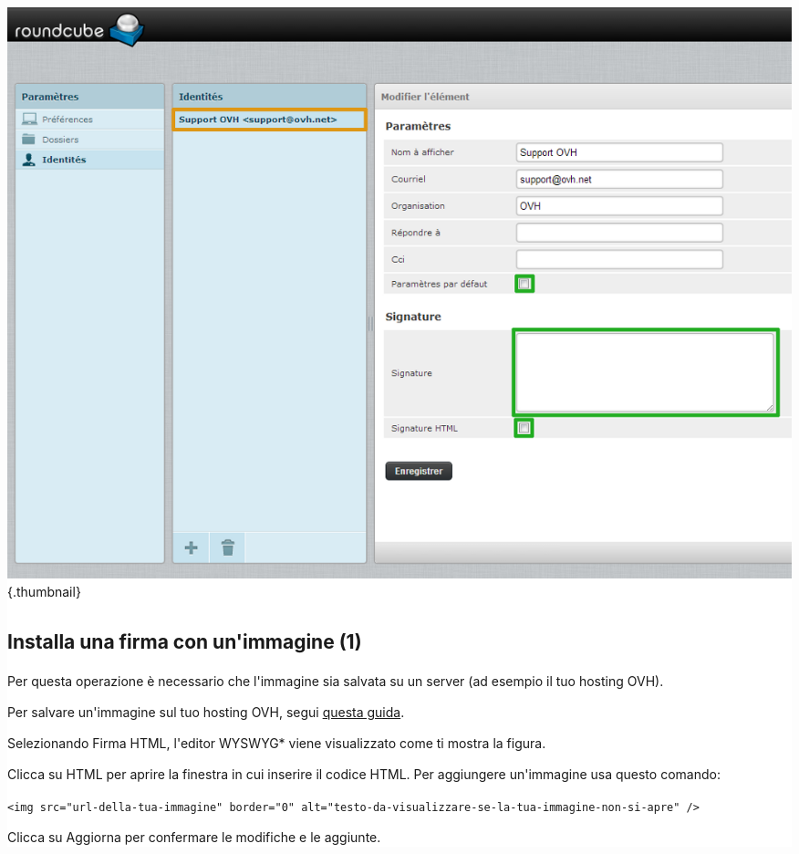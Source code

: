 ![](images/img_1298.jpg){.thumbnail}


## Installa una firma con un'immagine (1)
Per questa operazione è necessario che l'immagine sia salvata su un server (ad esempio il tuo hosting OVH).

Per salvare un'immagine sul tuo hosting OVH, segui  [questa guida](http://guides.ovh.com/FtpFileZilla).

Selezionando Firma HTML, l'editor WYSWYG* viene visualizzato come ti mostra la figura.

Clicca su HTML per aprire la finestra in cui inserire il codice HTML.
Per aggiungere un'immagine usa questo comando:


```
<img src="url-della-tua-immagine" border="0" alt="testo-da-visualizzare-se-la-tua-immagine-non-si-apre" />
```


Clicca su Aggiorna per confermare le modifiche e le aggiunte.
